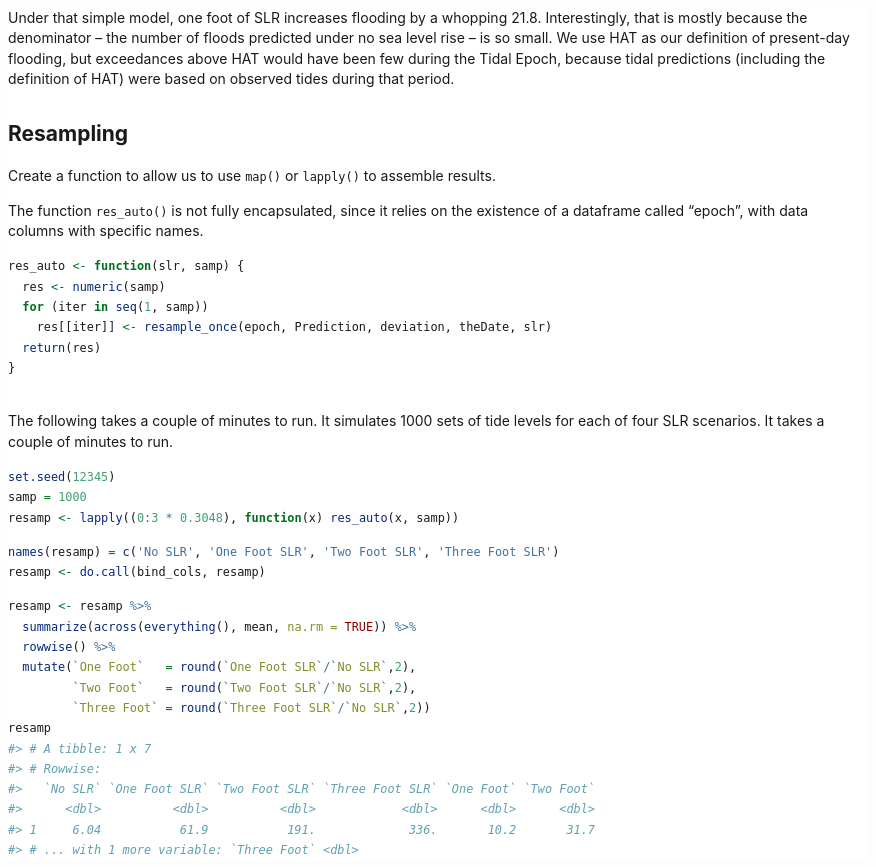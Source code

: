 Under that simple model, one foot of SLR increases flooding by a
whopping 21.8. Interestingly, that is mostly because the denominator –
the number of floods predicted under no sea level rise – is so small. We
use HAT as our definition of present-day flooding, but exceedances above
HAT would have been few during the Tidal Epoch, because tidal
predictions (including the definition of HAT) were based on observed
tides during that period.

## Resampling

Create a function to allow us to use `map()` or `lapply()` to assemble
results.

The function `res_auto()` is not fully encapsulated, since it relies on
the existence of a dataframe called “epoch”, with data columns with
specific names.

``` r
res_auto <- function(slr, samp) {
  res <- numeric(samp)
  for (iter in seq(1, samp))
    res[[iter]] <- resample_once(epoch, Prediction, deviation, theDate, slr)
  return(res)
}
  
```

The following takes a couple of minutes to run. It simulates 1000 sets
of tide levels for each of four SLR scenarios. It takes a couple of
minutes to run.

``` r
set.seed(12345)
samp = 1000
resamp <- lapply((0:3 * 0.3048), function(x) res_auto(x, samp))
```

``` r
names(resamp) = c('No SLR', 'One Foot SLR', 'Two Foot SLR', 'Three Foot SLR')
resamp <- do.call(bind_cols, resamp)
```

``` r
resamp <- resamp %>% 
  summarize(across(everything(), mean, na.rm = TRUE)) %>%
  rowwise() %>%
  mutate(`One Foot`   = round(`One Foot SLR`/`No SLR`,2),
         `Two Foot`   = round(`Two Foot SLR`/`No SLR`,2),
         `Three Foot` = round(`Three Foot SLR`/`No SLR`,2))
resamp
#> # A tibble: 1 x 7
#> # Rowwise: 
#>   `No SLR` `One Foot SLR` `Two Foot SLR` `Three Foot SLR` `One Foot` `Two Foot`
#>      <dbl>          <dbl>          <dbl>            <dbl>      <dbl>      <dbl>
#> 1     6.04           61.9           191.             336.       10.2       31.7
#> # ... with 1 more variable: `Three Foot` <dbl>
```
